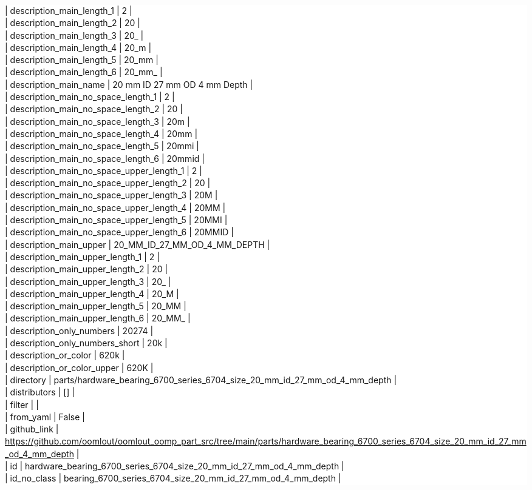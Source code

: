| description_main_length_1 | 2 |  
| description_main_length_2 | 20 |  
| description_main_length_3 | 20_ |  
| description_main_length_4 | 20_m |  
| description_main_length_5 | 20_mm |  
| description_main_length_6 | 20_mm_ |  
| description_main_name | 20 mm ID 27 mm OD 4 mm Depth |  
| description_main_no_space_length_1 | 2 |  
| description_main_no_space_length_2 | 20 |  
| description_main_no_space_length_3 | 20m |  
| description_main_no_space_length_4 | 20mm |  
| description_main_no_space_length_5 | 20mmi |  
| description_main_no_space_length_6 | 20mmid |  
| description_main_no_space_upper_length_1 | 2 |  
| description_main_no_space_upper_length_2 | 20 |  
| description_main_no_space_upper_length_3 | 20M |  
| description_main_no_space_upper_length_4 | 20MM |  
| description_main_no_space_upper_length_5 | 20MMI |  
| description_main_no_space_upper_length_6 | 20MMID |  
| description_main_upper | 20_MM_ID_27_MM_OD_4_MM_DEPTH |  
| description_main_upper_length_1 | 2 |  
| description_main_upper_length_2 | 20 |  
| description_main_upper_length_3 | 20_ |  
| description_main_upper_length_4 | 20_M |  
| description_main_upper_length_5 | 20_MM |  
| description_main_upper_length_6 | 20_MM_ |  
| description_only_numbers | 20274 |  
| description_only_numbers_short | 20k |  
| description_or_color | 620k |  
| description_or_color_upper | 620K |  
| directory | parts/hardware_bearing_6700_series_6704_size_20_mm_id_27_mm_od_4_mm_depth |  
| distributors | [] |  
| filter |  |  
| from_yaml | False |  
| github_link | https://github.com/oomlout/oomlout_oomp_part_src/tree/main/parts/hardware_bearing_6700_series_6704_size_20_mm_id_27_mm_od_4_mm_depth |  
| id | hardware_bearing_6700_series_6704_size_20_mm_id_27_mm_od_4_mm_depth |  
| id_no_class | bearing_6700_series_6704_size_20_mm_id_27_mm_od_4_mm_depth |  
